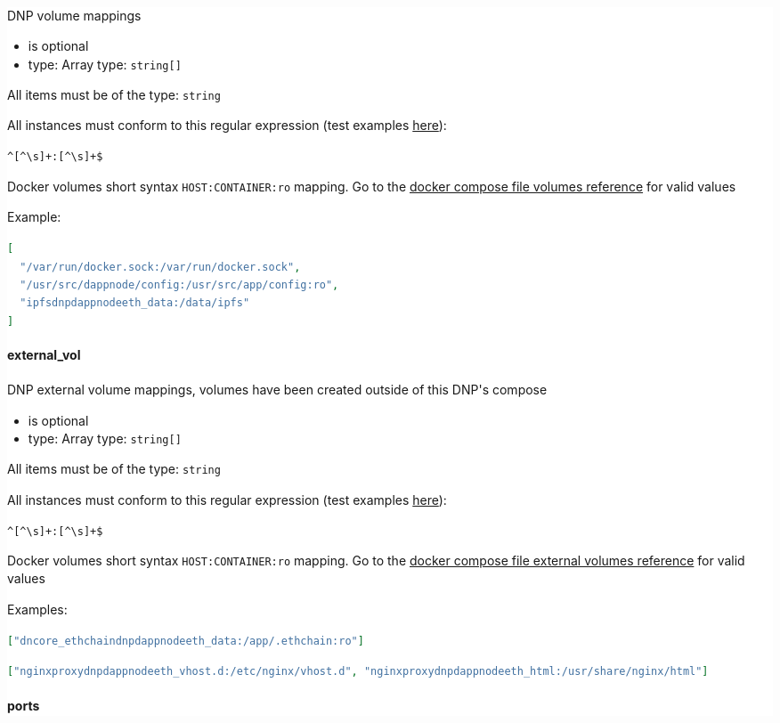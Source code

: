 DNP volume mappings

- is optional
- type: Array type: `string[]`

All items must be of the type: `string`

All instances must conform to this regular expression (test examples
[here](https://regexr.com/?expression=%5E%5B%5E%5Cs%5D%2B%3A%5B%5E%5Cs%5D%2B%24)):

```regex
^[^\s]+:[^\s]+$
```

Docker volumes short syntax `HOST:CONTAINER:ro` mapping. Go to the
[docker compose file volumes reference](https://docs.docker.com/compose/compose-file/#volumes) for valid values

Example:

```json
[
  "/var/run/docker.sock:/var/run/docker.sock",
  "/usr/src/dappnode/config:/usr/src/app/config:ro",
  "ipfsdnpdappnodeeth_data:/data/ipfs"
]
```

#### external_vol

DNP external volume mappings, volumes have been created outside of this DNP's compose

- is optional
- type: Array type: `string[]`

All items must be of the type: `string`

All instances must conform to this regular expression (test examples
[here](https://regexr.com/?expression=%5E%5B%5E%5Cs%5D%2B%3A%5B%5E%5Cs%5D%2B%24)):

```regex
^[^\s]+:[^\s]+$
```

Docker volumes short syntax `HOST:CONTAINER:ro` mapping. Go to the
[docker compose file external volumes reference](https://docs.docker.com/compose/compose-file/#external) for valid
values

Examples:

```json
["dncore_ethchaindnpdappnodeeth_data:/app/.ethchain:ro"]
```

```json
["nginxproxydnpdappnodeeth_vhost.d:/etc/nginx/vhost.d", "nginxproxydnpdappnodeeth_html:/usr/share/nginx/html"]
```

#### ports
